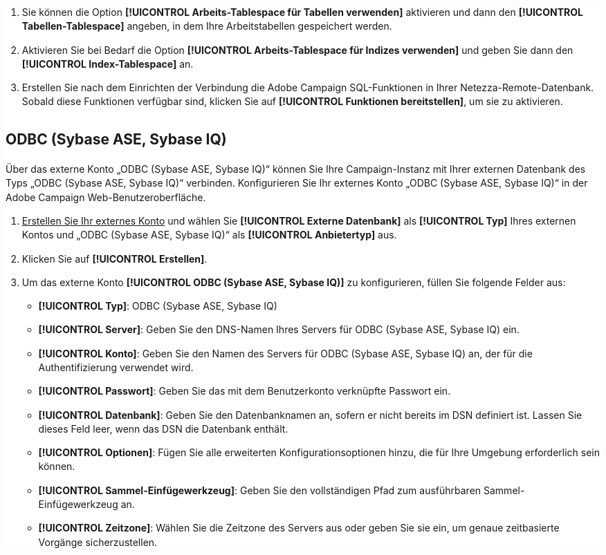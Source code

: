 
1. Sie können die Option **[!UICONTROL Arbeits-Tablespace für Tabellen verwenden]** aktivieren und dann den **[!UICONTROL Tabellen-Tablespace]** angeben, in dem Ihre Arbeitstabellen gespeichert werden.

1. Aktivieren Sie bei Bedarf die Option **[!UICONTROL Arbeits-Tablespace für Indizes verwenden]** und geben Sie dann den **[!UICONTROL Index-Tablespace]** an.

1. Erstellen Sie nach dem Einrichten der Verbindung die Adobe Campaign SQL-Funktionen in Ihrer Netezza-Remote-Datenbank. Sobald diese Funktionen verfügbar sind, klicken Sie auf **[!UICONTROL Funktionen bereitstellen]**, um sie zu aktivieren.

## ODBC (Sybase ASE, Sybase IQ)

Über das externe Konto „ODBC (Sybase ASE, Sybase IQ)“ können Sie Ihre Campaign-Instanz mit Ihrer externen Datenbank des Typs „ODBC (Sybase ASE, Sybase IQ)“ verbinden.
Konfigurieren Sie Ihr externes Konto „ODBC (Sybase ASE, Sybase IQ)“ in der Adobe Campaign Web-Benutzeroberfläche.

1. [Erstellen Sie Ihr externes Konto](external-account.md) und wählen Sie **[!UICONTROL Externe Datenbank]** als **[!UICONTROL Typ]** Ihres externen Kontos und „ODBC (Sybase ASE, Sybase IQ)“ als **[!UICONTROL Anbietertyp]** aus.

1. Klicken Sie auf **[!UICONTROL Erstellen]**.

1. Um das externe Konto **[!UICONTROL ODBC (Sybase ASE, Sybase IQ)]** zu konfigurieren, füllen Sie folgende Felder aus:

   * **[!UICONTROL Typ]**: ODBC (Sybase ASE, Sybase IQ)

   * **[!UICONTROL Server]**: Geben Sie den DNS-Namen Ihres Servers für ODBC (Sybase ASE, Sybase IQ) ein.

   * **[!UICONTROL Konto]**: Geben Sie den Namen des Servers für ODBC (Sybase ASE, Sybase IQ) an, der für die Authentifizierung verwendet wird.

   * **[!UICONTROL Passwort]**: Geben Sie das mit dem Benutzerkonto verknüpfte Passwort ein.

   * **[!UICONTROL Datenbank]**: Geben Sie den Datenbanknamen an, sofern er nicht bereits im DSN definiert ist. Lassen Sie dieses Feld leer, wenn das DSN die Datenbank enthält.

   * **[!UICONTROL Optionen]**: Fügen Sie alle erweiterten Konfigurationsoptionen hinzu, die für Ihre Umgebung erforderlich sein können.

   * **[!UICONTROL Sammel-Einfügewerkzeug]**: Geben Sie den vollständigen Pfad zum ausführbaren Sammel-Einfügewerkzeug an.

   * **[!UICONTROL Zeitzone]**: Wählen Sie die Zeitzone des Servers aus oder geben Sie sie ein, um genaue zeitbasierte Vorgänge sicherzustellen.
